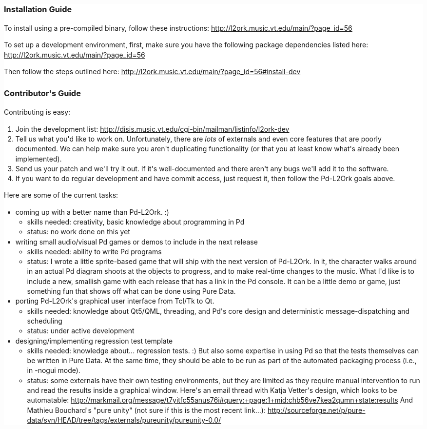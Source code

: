 ### Installation Guide
To install using a pre-compiled binary, follow these instructions:
http://l2ork.music.vt.edu/main/?page_id=56

To set up a development environment, first, make sure you have the following
package dependencies listed here:
http://l2ork.music.vt.edu/main/?page_id=56

Then follow the steps outlined here:
http://l2ork.music.vt.edu/main/?page_id=56#install-dev

### Contributor's Guide

Contributing is easy:

1. Join the development list:
   http://disis.music.vt.edu/cgi-bin/mailman/listinfo/l2ork-dev
2. Tell us what you'd like to work on.  Unfortunately, there are _lots_ of
   externals and even core features that are poorly documented.  We can help make sure you aren't duplicating functionality (or that you at least know what's already been implemented).
3. Send us your patch and we'll try it out.  If it's well-documented and
   there aren't any bugs we'll add it to the software.
4. If you want to do regular development and have commit access, just request
   it, then follow the Pd-L2Ork goals above.

Here are some of the current tasks:

* coming up with a better name than Pd-L2Ork. :)
  * skills needed: creativity, basic knowledge about programming in Pd
  * status: no work done on this yet
* writing small audio/visual Pd games or demos to include in the next release
  * skills needed: ability to write Pd programs
  * status: I wrote a little sprite-based game that will ship with the next version of Pd-L2Ork.  In it, the character walks around in an actual Pd diagram shoots at the objects to progress, and to make real-time changes to the music.
    What I'd like is to include a new, smallish game with each release that has a link in the Pd console.  It can be a little demo or game,
    just something fun that shows off what can be done using Pure Data.
* porting Pd-L2Ork's graphical user interface from Tcl/Tk to Qt.
  * skills needed: knowledge about Qt5/QML, threading, and Pd's core design
    and deterministic message-dispatching and scheduling
  * status: under active development
* designing/implementing regression test template
  * skills needed: knowledge about... regression tests. :)  But also some
    expertise in using Pd so that the tests themselves can be written in Pure Data.  At the same time, they should be able to be run as part of the automated packaging process (i.e., in -nogui mode).
  * status: some externals have their own testing environments, but they are
    limited as they require manual intervention to run and read the
    results inside a graphical window.
    Here's an email thread with Katja Vetter's design, which looks to
    be automatable:
    http://markmail.org/message/t7yitfc55anus76i#query:+page:1+mid:chb56ve7kea2qumn+state:results
    And Mathieu Bouchard's "pure unity" (not sure if this is the most
    recent link...):
    http://sourceforge.net/p/pure-data/svn/HEAD/tree/tags/externals/pureunity/pureunity-0.0/
